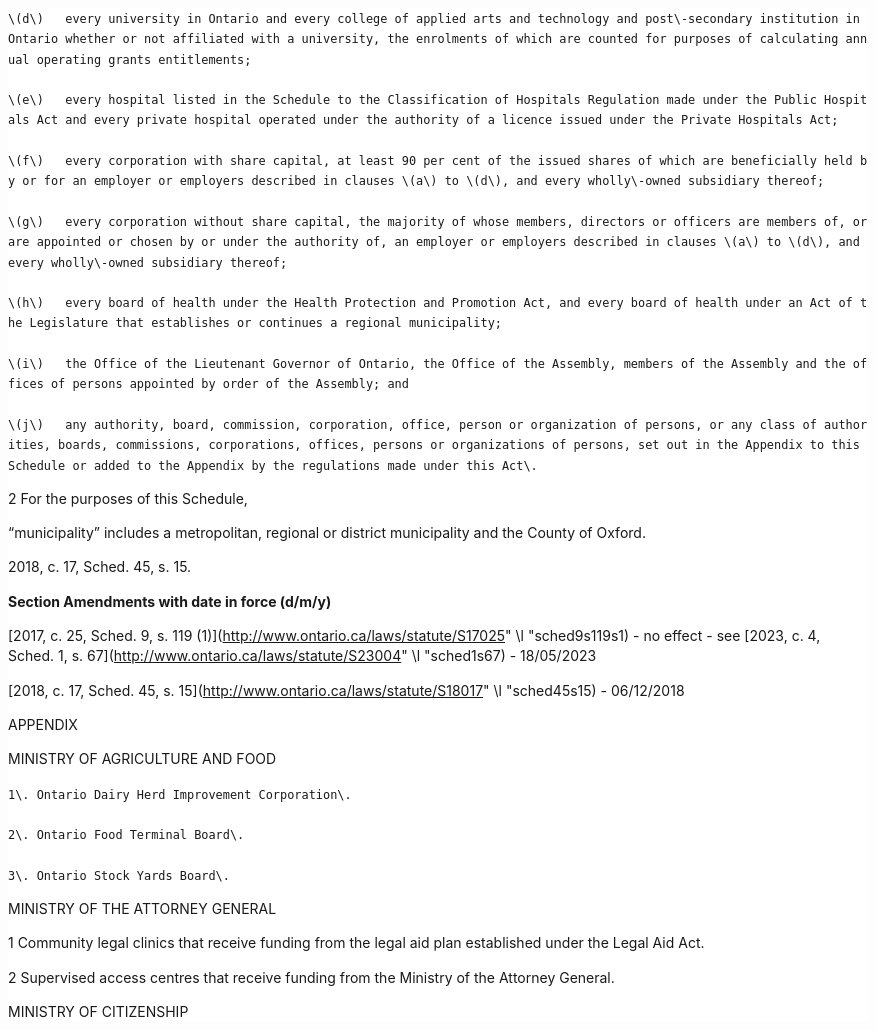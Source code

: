 	\(d\)	every university in Ontario and every college of applied arts and technology and post\-secondary institution in Ontario whether or not affiliated with a university, the enrolments of which are counted for purposes of calculating annual operating grants entitlements;

	\(e\)	every hospital listed in the Schedule to the Classification of Hospitals Regulation made under the Public Hospitals Act and every private hospital operated under the authority of a licence issued under the Private Hospitals Act;

	\(f\)	every corporation with share capital, at least 90 per cent of the issued shares of which are beneficially held by or for an employer or employers described in clauses \(a\) to \(d\), and every wholly\-owned subsidiary thereof;

	\(g\)	every corporation without share capital, the majority of whose members, directors or officers are members of, or are appointed or chosen by or under the authority of, an employer or employers described in clauses \(a\) to \(d\), and every wholly\-owned subsidiary thereof;

	\(h\)	every board of health under the Health Protection and Promotion Act, and every board of health under an Act of the Legislature that establishes or continues a regional municipality;

	\(i\)	the Office of the Lieutenant Governor of Ontario, the Office of the Assembly, members of the Assembly and the offices of persons appointed by order of the Assembly; and

	\(j\)	any authority, board, commission, corporation, office, person or organization of persons, or any class of authorities, boards, commissions, corporations, offices, persons or organizations of persons, set out in the Appendix to this Schedule or added to the Appendix by the regulations made under this Act\.

2 For the purposes of this Schedule,

“municipality” includes a metropolitan, regional or district municipality and the County of Oxford\.

2018, c\. 17, Sched\. 45, s\. 15\.

__Section Amendments with date in force \(d/m/y\)__

[2017, c\. 25, Sched\. 9, s\. 119 \(1\)](http://www.ontario.ca/laws/statute/S17025" \l "sched9s119s1) \- no effect \- see [2023, c\. 4, Sched\. 1, s\. 67](http://www.ontario.ca/laws/statute/S23004" \l "sched1s67) \- 18/05/2023

[2018, c\. 17, Sched\. 45, s\. 15](http://www.ontario.ca/laws/statute/S18017" \l "sched45s15) \- 06/12/2018

APPENDIX

MINISTRY OF AGRICULTURE AND FOOD

	1\.	Ontario Dairy Herd Improvement Corporation\.

	2\.	Ontario Food Terminal Board\.

	3\.	Ontario Stock Yards Board\.

MINISTRY OF THE ATTORNEY GENERAL

1 Community legal clinics that receive funding from the legal aid plan established under the Legal Aid Act\.

2 Supervised access centres that receive funding from the Ministry of the Attorney General\.

MINISTRY OF CITIZENSHIP
